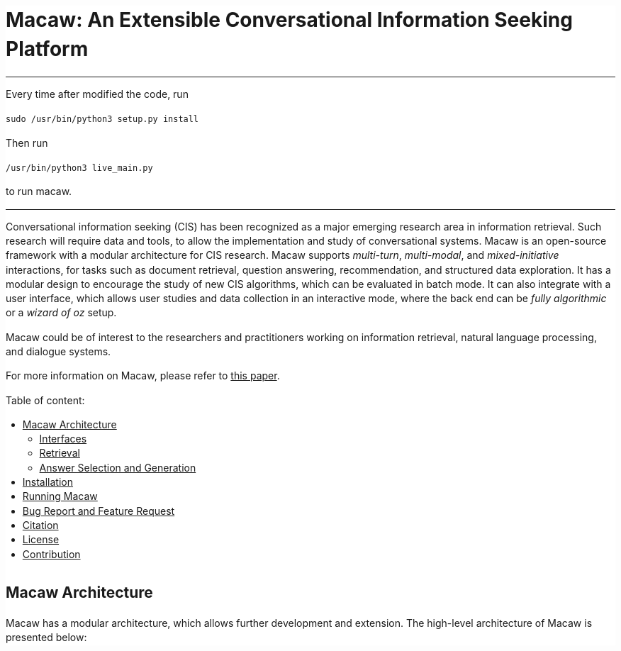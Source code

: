 # Macaw: An Extensible Conversational Information Seeking Platform

- - -
Every time after modified the code, run
```
sudo /usr/bin/python3 setup.py install
```
Then run
```
/usr/bin/python3 live_main.py
```
to run macaw.
- - -

Conversational information seeking (CIS) has been recognized as a major emerging research area in information retrieval.
Such research will require data and tools, to allow the implementation and study of conversational systems. Macaw is
an open-source framework with a modular architecture for CIS research. Macaw supports *multi-turn*, *multi-modal*, and 
*mixed-initiative* interactions, for tasks such as document retrieval, question answering, recommendation, and 
structured data exploration. It has a modular design to encourage the study of new CIS algorithms, which can be 
evaluated in batch mode. It can also integrate with a user interface, which allows user studies and data collection in 
an interactive mode, where the back end can be *fully algorithmic* or a *wizard of oz* setup. 

Macaw could be of interest to the researchers and practitioners working on information retrieval, natural language 
processing, and dialogue systems.

For more information on Macaw, please refer to [this paper](https://arxiv.org/pdf/1912.08904.pdf).

Table of content:
+ [Macaw Architecture](#macaw-architecture)
    + [Interfaces](#interfaces)
    + [Retrieval](#retrieval)
    + [Answer Selection and Generation](#answer-selection-and-generation)
+ [Installation](#installation) 
+ [Running Macaw](#running-macaw)
+ [Bug Report and Feature Request](#bug-report-and-feature-request)
+ [Citation](#citation)
+ [License](#license)
+ [Contribution](#contribution)

## Macaw Architecture
Macaw has a modular architecture, which allows further development and extension. The high-level architecture of Macaw
is presented below:
